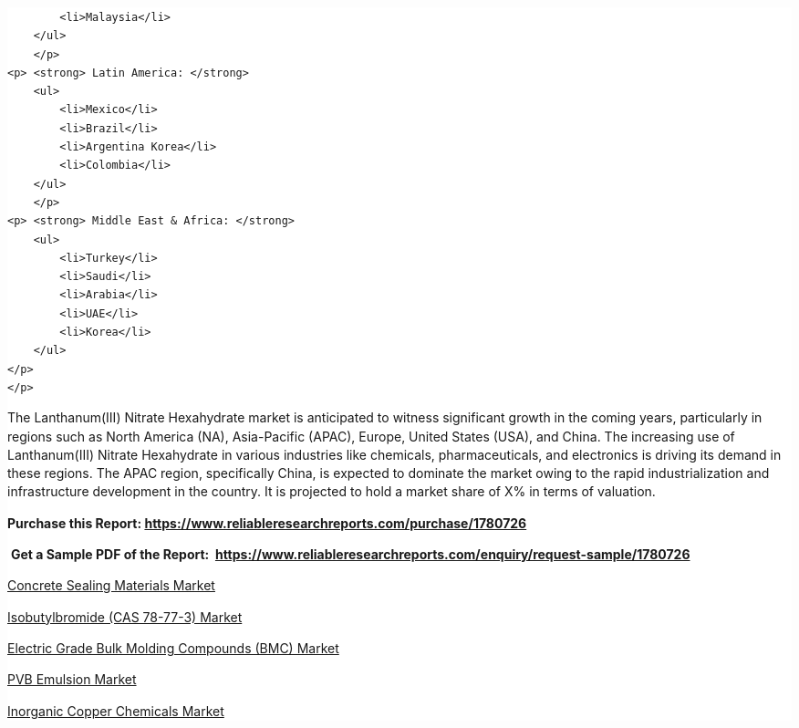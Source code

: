             <li>Malaysia</li>
        </ul>
        </p> 
    <p> <strong> Latin America: </strong>
        <ul>
            <li>Mexico</li>
            <li>Brazil</li>
            <li>Argentina Korea</li>
            <li>Colombia</li>
        </ul>
        </p> 
    <p> <strong> Middle East & Africa: </strong>
        <ul>
            <li>Turkey</li>
            <li>Saudi</li>
            <li>Arabia</li>
            <li>UAE</li>
            <li>Korea</li>
        </ul>
    </p>
    </p>
<p><p>The Lanthanum(III) Nitrate Hexahydrate market is anticipated to witness significant growth in the coming years, particularly in regions such as North America (NA), Asia-Pacific (APAC), Europe, United States (USA), and China. The increasing use of Lanthanum(III) Nitrate Hexahydrate in various industries like chemicals, pharmaceuticals, and electronics is driving its demand in these regions. The APAC region, specifically China, is expected to dominate the market owing to the rapid industrialization and infrastructure development in the country. It is projected to hold a market share of X% in terms of valuation.</p></p>
<p><strong>Purchase this Report: <a href="https://www.reliableresearchreports.com/purchase/1780726">https://www.reliableresearchreports.com/purchase/1780726</a></strong></p>
<p>&nbsp;<strong>Get a Sample PDF of the Report:&nbsp;&nbsp;<a href="https://www.reliableresearchreports.com/enquiry/request-sample/1780726">https://www.reliableresearchreports.com/enquiry/request-sample/1780726</a></strong></p>
<p><strong></strong></p>
<p><p><a href="https://github.com/rahu1503/Market-Research-Report-List-1/blob/main/concrete-sealing-materials-market.md">Concrete Sealing Materials Market</a></p><p><a href="https://github.com/rahu1502/Market-Research-Report-List-1/blob/main/isobutylbromide-cas-78-77-3-market.md">Isobutylbromide (CAS 78-77-3) Market</a></p><p><a href="https://github.com/rahu1501/Market-Research-Report-List-1/blob/main/electric-grade-bulk-molding-compounds-bmc-market.md">Electric Grade Bulk Molding Compounds (BMC) Market</a></p><p><a href="https://github.com/rahu1505/Market-Research-Report-List-1/blob/main/pvb-emulsion-market.md">PVB Emulsion Market</a></p><p><a href="https://github.com/gshchiplitsov/Market-Research-Report-List-1/blob/main/inorganic-copper-chemicals-market.md">Inorganic Copper Chemicals Market</a></p></p>
